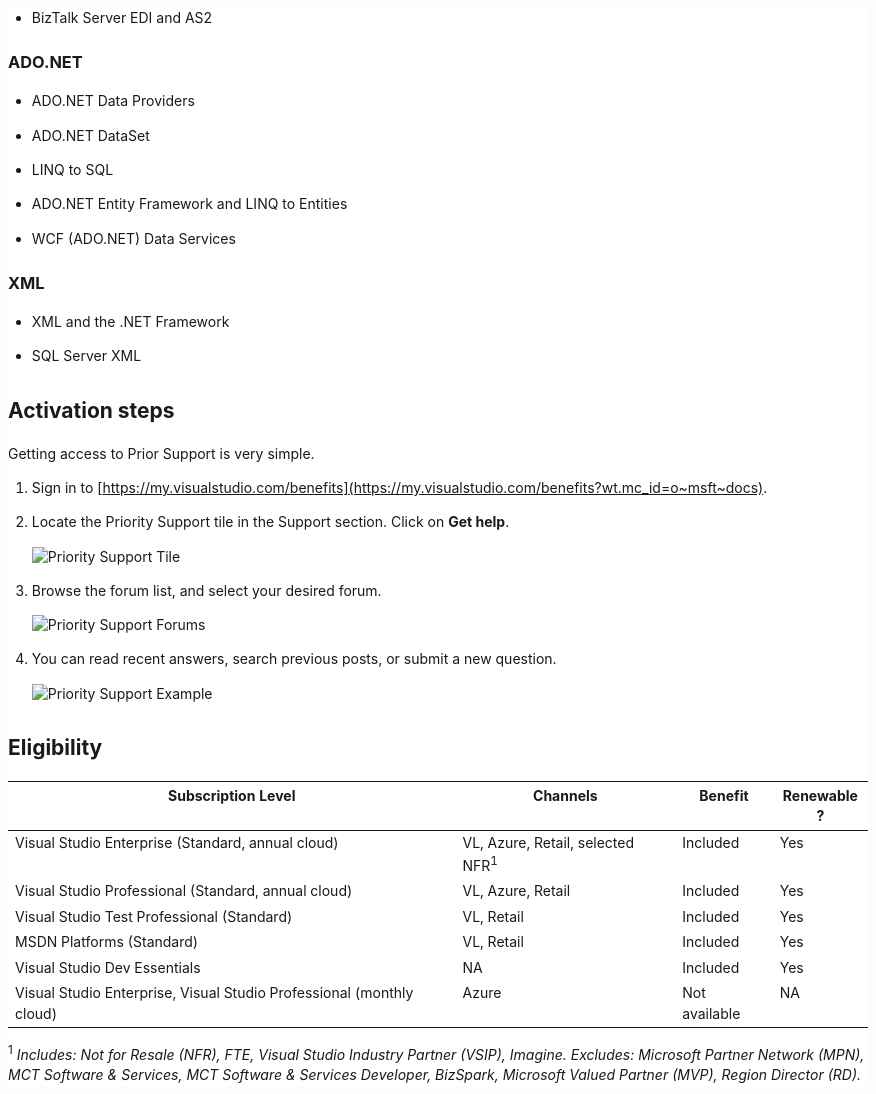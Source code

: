    - BizTalk Server EDI and AS2 

### ADO<span>.NET
   - ADO<span>.NET Data Providers 

   - ADO<span>.NET DataSet 

   - LINQ to SQL 

   - ADO<span>.NET Entity Framework and LINQ to Entities 

   - WCF (ADO<span>.NET) Data Services 

### XML
   - XML and the .NET Framework 

   - SQL Server XML 


## Activation steps
Getting access to Prior Support is very simple. 
1. Sign in to [https://my.visualstudio.com/benefits](https://my.visualstudio.com/benefits?wt.mc_id=o~msft~docs).

2. Locate the Priority Support tile in the Support section.  Click on **Get help**.

    ![Priority Support Tile](_img/vs-priority-support/vs-priority-support-tile.png)

3. Browse the forum list, and select your desired forum. 

    ![Priority Support Forums](_img/vs-priority-support/vs-priority-support-forums.png)

4. You can read recent answers, search previous posts, or submit a new question.  

    ![Priority Support Example](_img/vs-priority-support/vs-priority-support-example.png)

## Eligibility
| Subscription Level                                                 |     Channels                                            | Benefit                                                          | Renewable?    |
|--------------------------------------------------------------------|---------------------------------------------------------|------------------------------------------------------------------|---------------|
| Visual Studio Enterprise (Standard, annual cloud)   | VL, Azure, Retail,  selected NFR<sup>1</sup> | Included       |  Yes          |
| Visual Studio Professional (Standard, annual cloud) | VL, Azure, Retail                                       | Included                                                            |Yes |
| Visual Studio Test Professional (Standard)                         | VL, Retail                                              | Included                                                            |Yes |
| MSDN Platforms (Standard)                                          | VL, Retail                                              | Included                                                            |Yes |
| Visual Studio Dev Essentials | NA  | Included                                                            |Yes |
| Visual Studio Enterprise, Visual Studio Professional (monthly cloud) | Azure                                       | Not available                                                           |NA|

<sup>1</sup>  *Includes:  Not for Resale (NFR), FTE, Visual Studio Industry Partner (VSIP), Imagine.  Excludes:  Microsoft Partner Network (MPN), MCT Software & Services, MCT Software & Services Developer, BizSpark, Microsoft Valued Partner (MVP), Region Director (RD).*
